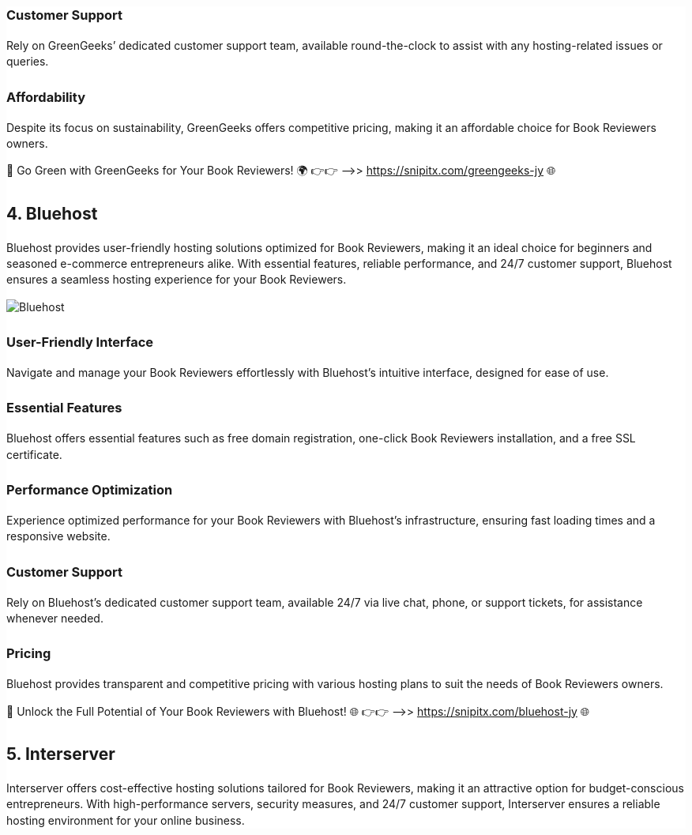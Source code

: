 ### Customer Support
Rely on GreenGeeks’ dedicated customer support team, available round-the-clock to assist with any hosting-related issues or queries.

### Affordability
Despite its focus on sustainability, GreenGeeks offers competitive pricing, making it an affordable choice for Book Reviewers owners.

🌿 Go Green with GreenGeeks for Your Book Reviewers! 🌍
👉👉 -->> https://snipitx.com/greengeeks-jy 🌐

## 4. Bluehost

Bluehost provides user-friendly hosting solutions optimized for Book Reviewers, making it an ideal choice for beginners and seasoned e-commerce entrepreneurs alike. With essential features, reliable performance, and 24/7 customer support, Bluehost ensures a seamless hosting experience for your Book Reviewers.

![Bluehost](https://i.imgur.com/PasFF9E.jpeg "Bluehost Hosting")

### User-Friendly Interface
Navigate and manage your Book Reviewers effortlessly with Bluehost’s intuitive interface, designed for ease of use.

### Essential Features
Bluehost offers essential features such as free domain registration, one-click Book Reviewers installation, and a free SSL certificate.

### Performance Optimization
Experience optimized performance for your Book Reviewers with Bluehost’s infrastructure, ensuring fast loading times and a responsive website.

### Customer Support
Rely on Bluehost’s dedicated customer support team, available 24/7 via live chat, phone, or support tickets, for assistance whenever needed.

### Pricing
Bluehost provides transparent and competitive pricing with various hosting plans to suit the needs of Book Reviewers owners.

🚀 Unlock the Full Potential of Your Book Reviewers with Bluehost! 🌐
👉👉 -->> https://snipitx.com/bluehost-jy 🌐

## 5. Interserver

Interserver offers cost-effective hosting solutions tailored for Book Reviewers, making it an attractive option for budget-conscious entrepreneurs. With high-performance servers, security measures, and 24/7 customer support, Interserver ensures a reliable hosting environment for your online business.
